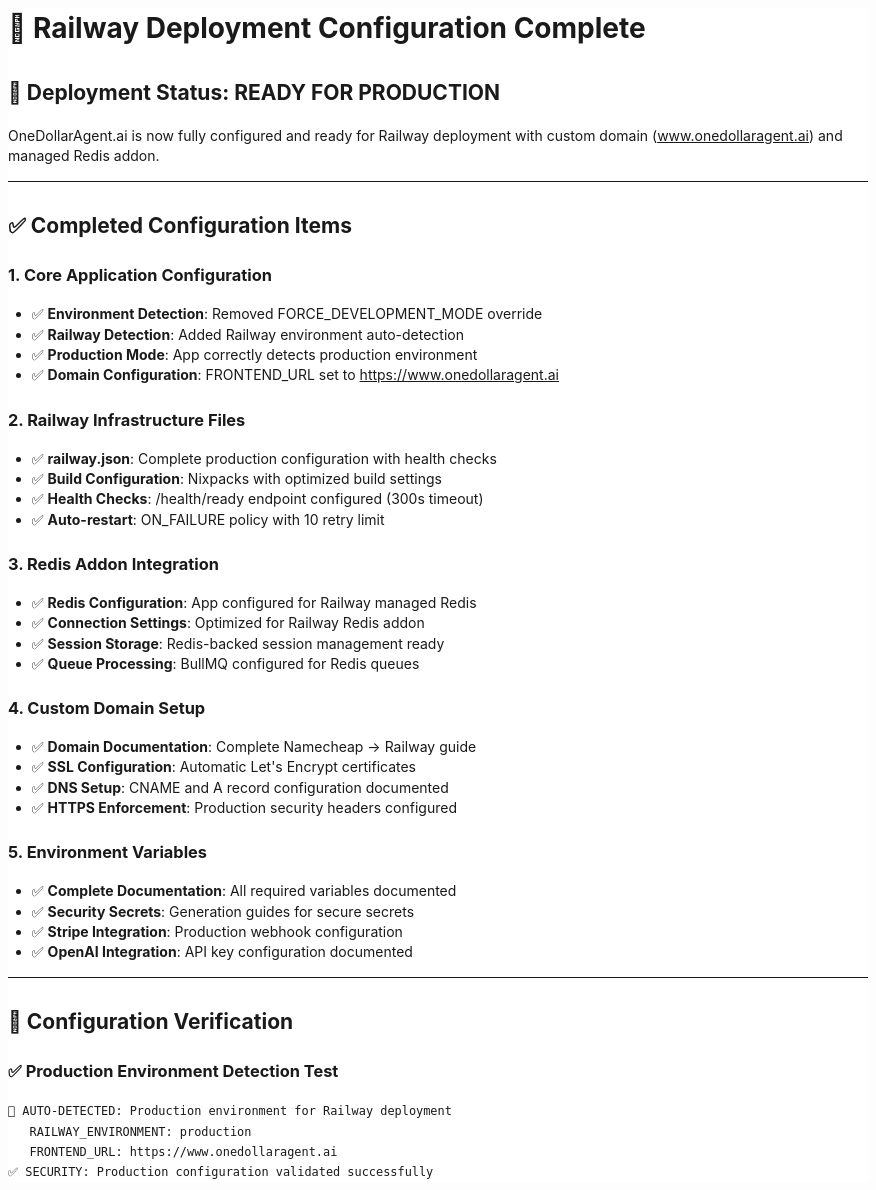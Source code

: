 # 🚀 Railway Deployment Configuration Complete

## 🎯 Deployment Status: READY FOR PRODUCTION

OneDollarAgent.ai is now fully configured and ready for Railway deployment with custom domain (www.onedollaragent.ai) and managed Redis addon.

---

## ✅ Completed Configuration Items

### 1. Core Application Configuration
- ✅ **Environment Detection**: Removed FORCE_DEVELOPMENT_MODE override
- ✅ **Railway Detection**: Added Railway environment auto-detection
- ✅ **Production Mode**: App correctly detects production environment
- ✅ **Domain Configuration**: FRONTEND_URL set to https://www.onedollaragent.ai

### 2. Railway Infrastructure Files
- ✅ **railway.json**: Complete production configuration with health checks
- ✅ **Build Configuration**: Nixpacks with optimized build settings
- ✅ **Health Checks**: /health/ready endpoint configured (300s timeout)
- ✅ **Auto-restart**: ON_FAILURE policy with 10 retry limit

### 3. Redis Addon Integration
- ✅ **Redis Configuration**: App configured for Railway managed Redis
- ✅ **Connection Settings**: Optimized for Railway Redis addon
- ✅ **Session Storage**: Redis-backed session management ready
- ✅ **Queue Processing**: BullMQ configured for Redis queues

### 4. Custom Domain Setup
- ✅ **Domain Documentation**: Complete Namecheap → Railway guide
- ✅ **SSL Configuration**: Automatic Let's Encrypt certificates
- ✅ **DNS Setup**: CNAME and A record configuration documented
- ✅ **HTTPS Enforcement**: Production security headers configured

### 5. Environment Variables
- ✅ **Complete Documentation**: All required variables documented
- ✅ **Security Secrets**: Generation guides for secure secrets
- ✅ **Stripe Integration**: Production webhook configuration
- ✅ **OpenAI Integration**: API key configuration documented

---

## 🧪 Configuration Verification

### ✅ Production Environment Detection Test
```
🚀 AUTO-DETECTED: Production environment for Railway deployment
   RAILWAY_ENVIRONMENT: production
   FRONTEND_URL: https://www.onedollaragent.ai
✅ SECURITY: Production configuration validated successfully
```
